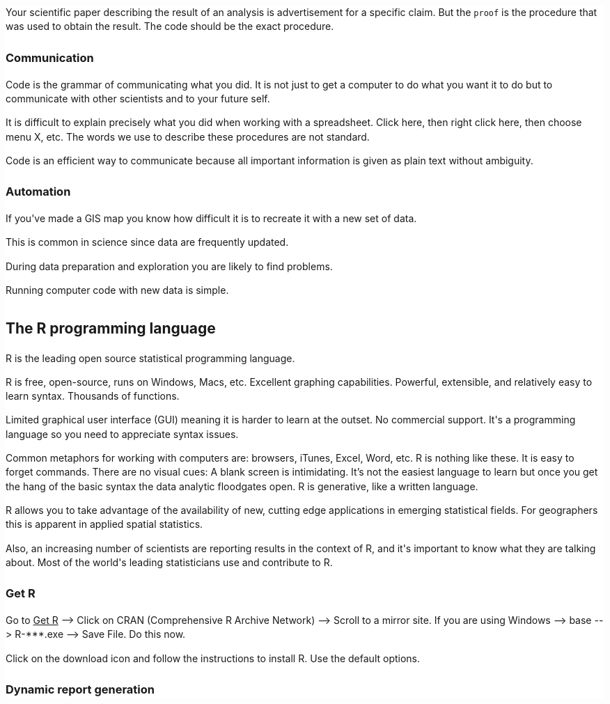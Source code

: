 Your scientific paper describing the result of an analysis is advertisement for a specific claim. But the `proof` is the procedure that was used to obtain the result. The code should be the exact procedure.

### Communication

Code is the grammar of communicating what you did. It is not just to get a computer to do what you want it to do but to communicate with other scientists and to your future self.

It is difficult to explain precisely what you did when working with a spreadsheet. Click here, then right click here, then choose menu X, etc. The words we use to describe these procedures are not standard.

Code is an efficient way to communicate because all important information is given as plain text without ambiguity.

### Automation

If you've made a GIS map you know how difficult it is to recreate it with a new set of data.

This is common in science since data are frequently updated.

During data preparation and exploration you are likely to find problems.

Running computer code with new data is simple.

The R programming language
--------------------------

R is the leading open source statistical programming language.

R is free, open-source, runs on Windows, Macs, etc. Excellent graphing capabilities. Powerful, extensible, and relatively easy to learn syntax. Thousands of functions.

Limited graphical user interface (GUI) meaning it is harder to learn at the outset. No commercial support. It's a programming language so you need to appreciate syntax issues.

Common metaphors for working with computers are: browsers, iTunes, Excel, Word, etc. R is nothing like these. It is easy to forget commands. There are no visual cues: A blank screen is intimidating. It’s not the easiest language to learn but once you get the hang of the basic syntax the data analytic floodgates open. R is generative, like a written language.

R allows you to take advantage of the availability of new, cutting edge applications in emerging statistical fields. For geographers this is apparent in applied spatial statistics.

Also, an increasing number of scientists are reporting results in the context of R, and it's important to know what they are talking about. Most of the world's leading statisticians use and contribute to R.

### Get R

Go to [Get R](http://www.r-project.org) --&gt; Click on CRAN (Comprehensive R Archive Network) --&gt; Scroll to a mirror site. If you are using Windows --&gt; base --&gt; R-\*\*\*.exe --&gt; Save File. Do this now.

Click on the download icon and follow the instructions to install R. Use the default options.

### Dynamic report generation

